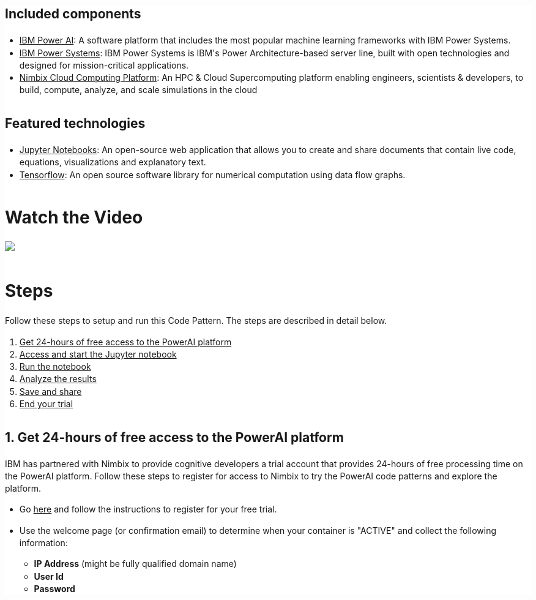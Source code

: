 ## Included components

* [IBM Power AI](https://www.ibm.com/us-en/marketplace/deep-learning-platform): A software platform that includes the most popular machine learning frameworks with IBM Power Systems.
* [IBM Power Systems](https://www.ibm.com/it-infrastructure/power): IBM Power Systems is IBM's Power Architecture-based server line, built with open technologies and designed for mission-critical applications.
* [Nimbix Cloud Computing Platform](https://www.nimbix.net/): An HPC & Cloud Supercomputing platform enabling engineers, scientists & developers, to build, compute, analyze, and scale simulations in the cloud

## Featured technologies

* [Jupyter Notebooks](https://jupyter.org/): An open-source web application that allows you to create and share documents that contain live code, equations, visualizations and explanatory text.
* [Tensorflow](https://www.tensorflow.org/): An open source software library for numerical computation using data flow graphs.

# Watch the Video

[![](https://img.youtube.com/vi/S3jdmKrERrE/0.jpg)](https://www.youtube.com/watch?v=S3jdmKrERrE)

# Steps

Follow these steps to setup and run this Code Pattern. The steps are
described in detail below.

1. [Get 24-hours of free access to the PowerAI platform](#1-get-24-hours-of-free-access-to-the-powerai-platform)
1. [Access and start the Jupyter notebook](#2-access-and-start-the-jupyter-notebook)
1. [Run the notebook](#3-run-the-notebook)
1. [Analyze the results](#4-analyze-the-results)
1. [Save and share](#5-save-and-share)
1. [End your trial](#6-end-your-trial)

## 1. Get 24-hours of free access to the PowerAI platform

IBM has partnered with Nimbix to provide cognitive developers a trial account that provides 24-hours of free processing time on the PowerAI platform. Follow these steps to register for access to Nimbix to try the PowerAI code patterns and explore the platform.

* Go [here](https://www.ibm.com/account/reg/us-en/login?formid=urx-19543) and follow the instructions to register for your free trial.

* Use the welcome page (or confirmation email) to determine when your container is "ACTIVE" and collect the following information:
  * **IP Address** (might be fully qualified domain name)
  * **User Id**
  * **Password**
